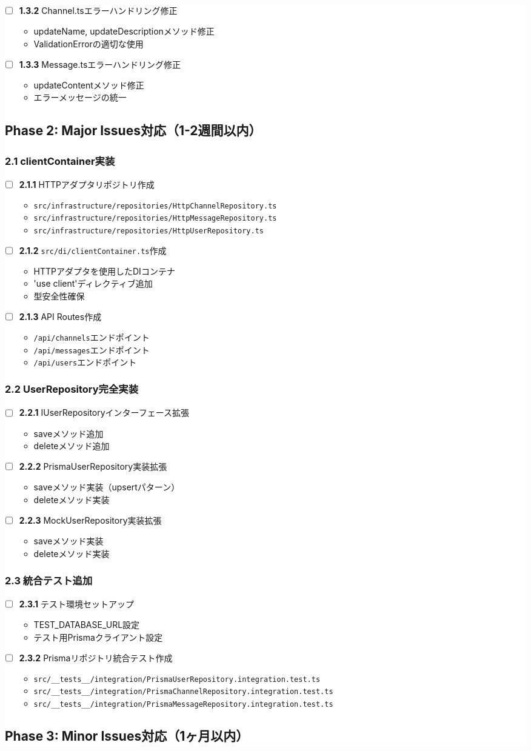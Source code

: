 - [ ] **1.3.2** Channel.tsエラーハンドリング修正
  - updateName, updateDescriptionメソッド修正
  - ValidationErrorの適切な使用

- [ ] **1.3.3** Message.tsエラーハンドリング修正
  - updateContentメソッド修正
  - エラーメッセージの統一

## Phase 2: Major Issues対応（1-2週間以内）

### 2.1 clientContainer実装

- [ ] **2.1.1** HTTPアダプタリポジトリ作成
  - `src/infrastructure/repositories/HttpChannelRepository.ts`
  - `src/infrastructure/repositories/HttpMessageRepository.ts`
  - `src/infrastructure/repositories/HttpUserRepository.ts`

- [ ] **2.1.2** `src/di/clientContainer.ts`作成
  - HTTPアダプタを使用したDIコンテナ
  - 'use client'ディレクティブ追加
  - 型安全性確保

- [ ] **2.1.3** API Routes作成
  - `/api/channels`エンドポイント
  - `/api/messages`エンドポイント
  - `/api/users`エンドポイント

### 2.2 UserRepository完全実装

- [ ] **2.2.1** IUserRepositoryインターフェース拡張
  - saveメソッド追加
  - deleteメソッド追加

- [ ] **2.2.2** PrismaUserRepository実装拡張
  - saveメソッド実装（upsertパターン）
  - deleteメソッド実装

- [ ] **2.2.3** MockUserRepository実装拡張
  - saveメソッド実装
  - deleteメソッド実装

### 2.3 統合テスト追加

- [ ] **2.3.1** テスト環境セットアップ
  - TEST_DATABASE_URL設定
  - テスト用Prismaクライアント設定

- [ ] **2.3.2** Prismaリポジトリ統合テスト作成
  - `src/__tests__/integration/PrismaUserRepository.integration.test.ts`
  - `src/__tests__/integration/PrismaChannelRepository.integration.test.ts`
  - `src/__tests__/integration/PrismaMessageRepository.integration.test.ts`

## Phase 3: Minor Issues対応（1ヶ月以内）
